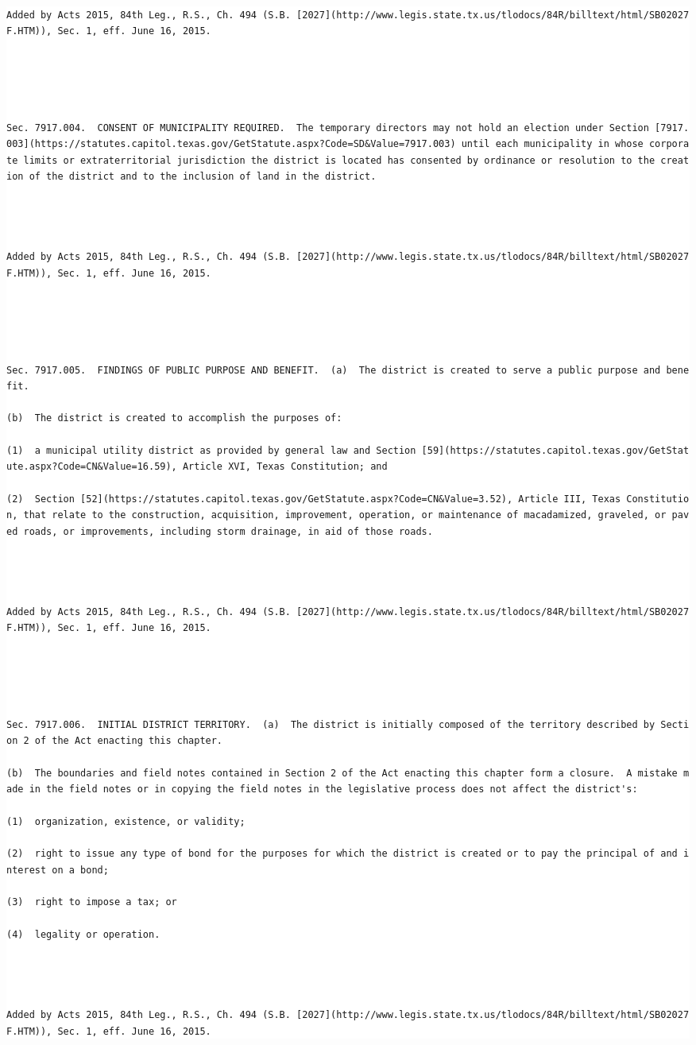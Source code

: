     Added by Acts 2015, 84th Leg., R.S., Ch. 494 (S.B. [2027](http://www.legis.state.tx.us/tlodocs/84R/billtext/html/SB02027F.HTM)), Sec. 1, eff. June 16, 2015.
    
    
    
    
    
    Sec. 7917.004.  CONSENT OF MUNICIPALITY REQUIRED.  The temporary directors may not hold an election under Section [7917.003](https://statutes.capitol.texas.gov/GetStatute.aspx?Code=SD&Value=7917.003) until each municipality in whose corporate limits or extraterritorial jurisdiction the district is located has consented by ordinance or resolution to the creation of the district and to the inclusion of land in the district.
    
    
    
    
    Added by Acts 2015, 84th Leg., R.S., Ch. 494 (S.B. [2027](http://www.legis.state.tx.us/tlodocs/84R/billtext/html/SB02027F.HTM)), Sec. 1, eff. June 16, 2015.
    
    
    
    
    
    Sec. 7917.005.  FINDINGS OF PUBLIC PURPOSE AND BENEFIT.  (a)  The district is created to serve a public purpose and benefit.
    
    (b)  The district is created to accomplish the purposes of:
    
    (1)  a municipal utility district as provided by general law and Section [59](https://statutes.capitol.texas.gov/GetStatute.aspx?Code=CN&Value=16.59), Article XVI, Texas Constitution; and
    
    (2)  Section [52](https://statutes.capitol.texas.gov/GetStatute.aspx?Code=CN&Value=3.52), Article III, Texas Constitution, that relate to the construction, acquisition, improvement, operation, or maintenance of macadamized, graveled, or paved roads, or improvements, including storm drainage, in aid of those roads.
    
    
    
    
    Added by Acts 2015, 84th Leg., R.S., Ch. 494 (S.B. [2027](http://www.legis.state.tx.us/tlodocs/84R/billtext/html/SB02027F.HTM)), Sec. 1, eff. June 16, 2015.
    
    
    
    
    
    Sec. 7917.006.  INITIAL DISTRICT TERRITORY.  (a)  The district is initially composed of the territory described by Section 2 of the Act enacting this chapter.
    
    (b)  The boundaries and field notes contained in Section 2 of the Act enacting this chapter form a closure.  A mistake made in the field notes or in copying the field notes in the legislative process does not affect the district's:
    
    (1)  organization, existence, or validity;
    
    (2)  right to issue any type of bond for the purposes for which the district is created or to pay the principal of and interest on a bond;
    
    (3)  right to impose a tax; or
    
    (4)  legality or operation.
    
    
    
    
    Added by Acts 2015, 84th Leg., R.S., Ch. 494 (S.B. [2027](http://www.legis.state.tx.us/tlodocs/84R/billtext/html/SB02027F.HTM)), Sec. 1, eff. June 16, 2015.
    